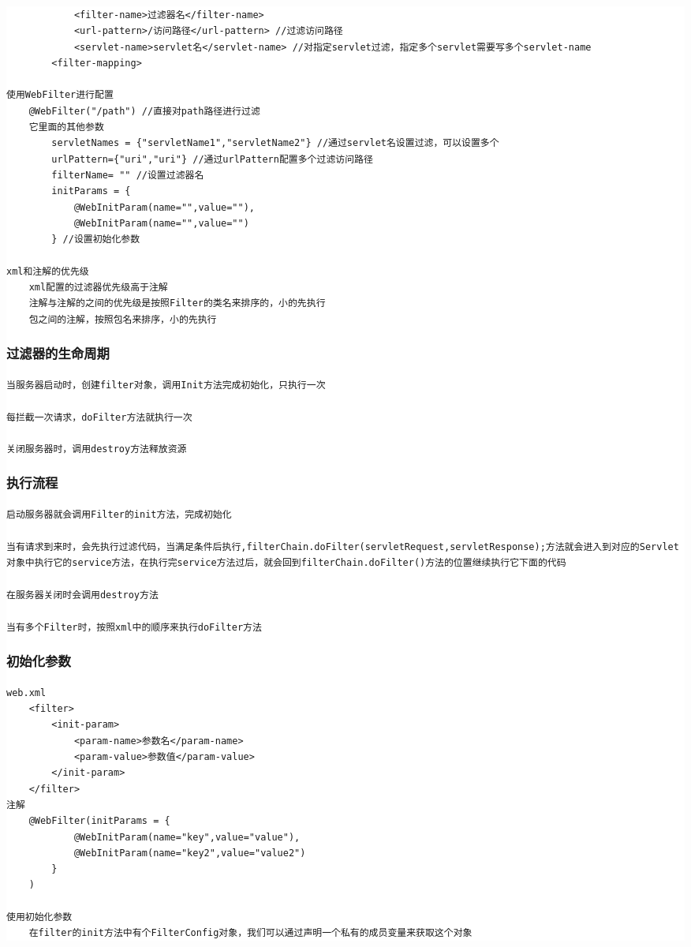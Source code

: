 ```
			<filter-name>过滤器名</filter-name>
			<url-pattern>/访问路径</url-pattern> //过滤访问路径
			<servlet-name>servlet名</servlet-name> //对指定servlet过滤，指定多个servlet需要写多个servlet-name
		<filter-mapping>

使用WebFilter进行配置
	@WebFilter("/path") //直接对path路径进行过滤
	它里面的其他参数
		servletNames = {"servletName1","servletName2"} //通过servlet名设置过滤，可以设置多个
		urlPattern={"uri","uri"} //通过urlPattern配置多个过滤访问路径
		filterName= "" //设置过滤器名
		initParams = {
			@WebInitParam(name="",value=""),
			@WebInitParam(name="",value="")
		} //设置初始化参数

xml和注解的优先级
    xml配置的过滤器优先级高于注解
    注解与注解的之间的优先级是按照Filter的类名来排序的，小的先执行
    包之间的注解，按照包名来排序，小的先执行
```

### 过滤器的生命周期

```
当服务器启动时，创建filter对象，调用Init方法完成初始化，只执行一次

每拦截一次请求，doFilter方法就执行一次

关闭服务器时，调用destroy方法释放资源
```

### 执行流程

```
启动服务器就会调用Filter的init方法，完成初始化

当有请求到来时，会先执行过滤代码，当满足条件后执行,filterChain.doFilter(servletRequest,servletResponse);方法就会进入到对应的Servlet对象中执行它的service方法，在执行完service方法过后，就会回到filterChain.doFilter()方法的位置继续执行它下面的代码

在服务器关闭时会调用destroy方法

当有多个Filter时，按照xml中的顺序来执行doFilter方法
```

### 初始化参数

```
web.xml
    <filter>
        <init-param>
            <param-name>参数名</param-name>
            <param-value>参数值</param-value>
        </init-param>
    </filter>
注解
	@WebFilter(initParams = {
            @WebInitParam(name="key",value="value"),
            @WebInitParam(name="key2",value="value2")
		}
	)

使用初始化参数
	在filter的init方法中有个FilterConfig对象，我们可以通过声明一个私有的成员变量来获取这个对象
```